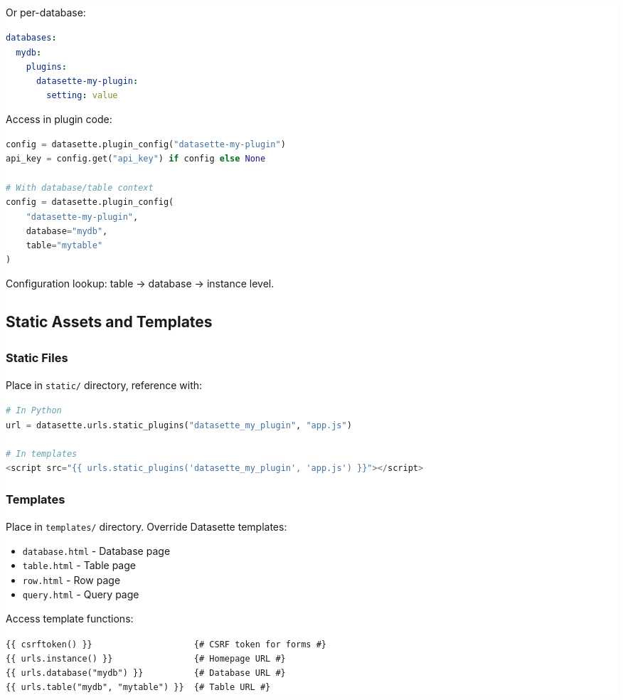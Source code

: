 Or per-database:

```yaml
databases:
  mydb:
    plugins:
      datasette-my-plugin:
        setting: value
```

Access in plugin code:

```python
config = datasette.plugin_config("datasette-my-plugin")
api_key = config.get("api_key") if config else None

# With database/table context
config = datasette.plugin_config(
    "datasette-my-plugin",
    database="mydb",
    table="mytable"
)
```

Configuration lookup: table → database → instance level.

## Static Assets and Templates

### Static Files

Place in `static/` directory, reference with:

```python
# In Python
url = datasette.urls.static_plugins("datasette_my_plugin", "app.js")

# In templates
<script src="{{ urls.static_plugins('datasette_my_plugin', 'app.js') }}"></script>
```

### Templates

Place in `templates/` directory. Override Datasette templates:

- `database.html` - Database page
- `table.html` - Table page
- `row.html` - Row page
- `query.html` - Query page

Access template functions:

```jinja
{{ csrftoken() }}                    {# CSRF token for forms #}
{{ urls.instance() }}                {# Homepage URL #}
{{ urls.database("mydb") }}          {# Database URL #}
{{ urls.table("mydb", "mytable") }}  {# Table URL #}
```
